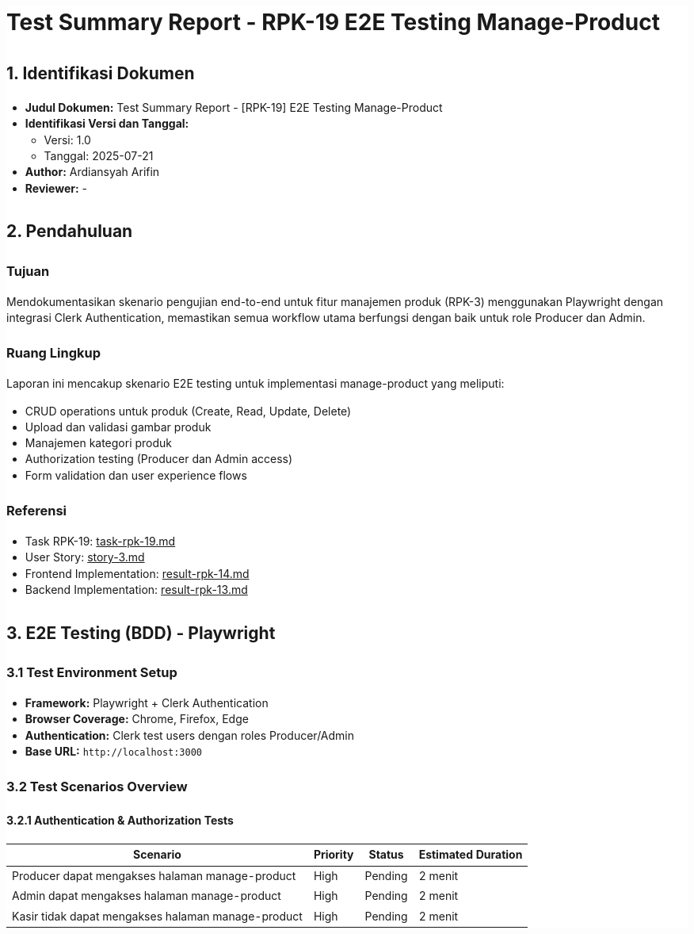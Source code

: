 # Test Summary Report - RPK-19 E2E Testing Manage-Product

## 1. Identifikasi Dokumen
- **Judul Dokumen:** Test Summary Report - [RPK-19] E2E Testing Manage-Product
- **Identifikasi Versi dan Tanggal:**  
  - Versi: 1.0  
  - Tanggal: 2025-07-21
- **Author:** Ardiansyah Arifin
- **Reviewer:** -

## 2. Pendahuluan

### Tujuan
Mendokumentasikan skenario pengujian end-to-end untuk fitur manajemen produk (RPK-3) menggunakan Playwright dengan integrasi Clerk Authentication, memastikan semua workflow utama berfungsi dengan baik untuk role Producer dan Admin.

### Ruang Lingkup
Laporan ini mencakup skenario E2E testing untuk implementasi manage-product yang meliputi:
- CRUD operations untuk produk (Create, Read, Update, Delete)
- Upload dan validasi gambar produk
- Manajemen kategori produk
- Authorization testing (Producer dan Admin access)
- Form validation dan user experience flows

### Referensi
- Task RPK-19: [task-rpk-19.md](../task/story-3/task-rpk-19.md)
- User Story: [story-3.md](../story-3.md)
- Frontend Implementation: [result-rpk-14.md](../result-docs/result-rpk-14.md)
- Backend Implementation: [result-rpk-13.md](../result-docs/result-rpk-13.md)

## 3. E2E Testing (BDD) - Playwright

### 3.1 Test Environment Setup
- **Framework:** Playwright + Clerk Authentication
- **Browser Coverage:** Chrome, Firefox, Edge
- **Authentication:** Clerk test users dengan roles Producer/Admin
- **Base URL:** `http://localhost:3000`

### 3.2 Test Scenarios Overview

#### 3.2.1 Authentication & Authorization Tests
| Scenario | Priority | Status | Estimated Duration |
|----------|----------|--------|-------------------|
| Producer dapat mengakses halaman manage-product | High | Pending | 2 menit |
| Admin dapat mengakses halaman manage-product | High | Pending | 2 menit |
| Kasir tidak dapat mengakses halaman manage-product | High | Pending | 2 menit |
